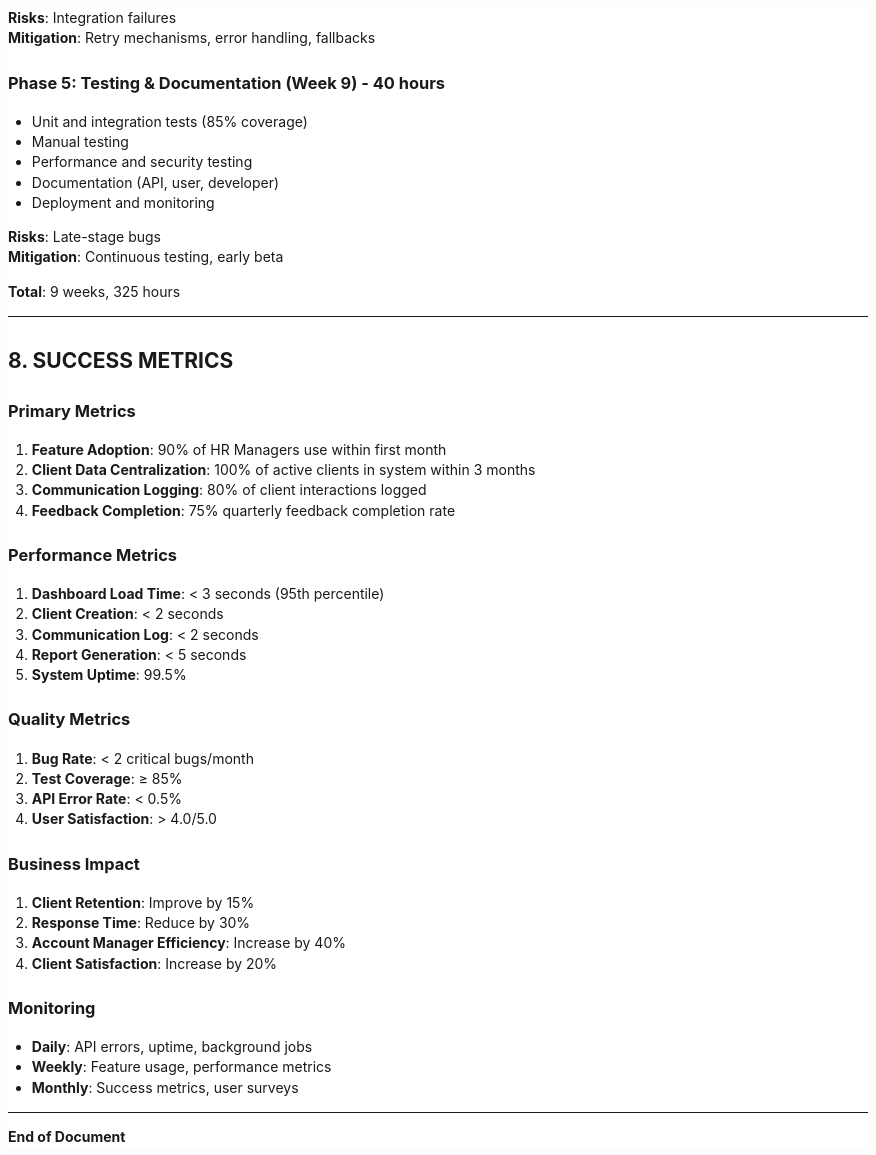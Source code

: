 **Risks**: Integration failures  
**Mitigation**: Retry mechanisms, error handling, fallbacks

### Phase 5: Testing & Documentation (Week 9) - 40 hours
- Unit and integration tests (85% coverage)
- Manual testing
- Performance and security testing
- Documentation (API, user, developer)
- Deployment and monitoring

**Risks**: Late-stage bugs  
**Mitigation**: Continuous testing, early beta

**Total**: 9 weeks, 325 hours

---

## 8. SUCCESS METRICS

### Primary Metrics
1. **Feature Adoption**: 90% of HR Managers use within first month
2. **Client Data Centralization**: 100% of active clients in system within 3 months
3. **Communication Logging**: 80% of client interactions logged
4. **Feedback Completion**: 75% quarterly feedback completion rate

### Performance Metrics
1. **Dashboard Load Time**: < 3 seconds (95th percentile)
2. **Client Creation**: < 2 seconds
3. **Communication Log**: < 2 seconds
4. **Report Generation**: < 5 seconds
5. **System Uptime**: 99.5%

### Quality Metrics
1. **Bug Rate**: < 2 critical bugs/month
2. **Test Coverage**: ≥ 85%
3. **API Error Rate**: < 0.5%
4. **User Satisfaction**: > 4.0/5.0

### Business Impact
1. **Client Retention**: Improve by 15%
2. **Response Time**: Reduce by 30%
3. **Account Manager Efficiency**: Increase by 40%
4. **Client Satisfaction**: Increase by 20%

### Monitoring
- **Daily**: API errors, uptime, background jobs
- **Weekly**: Feature usage, performance metrics
- **Monthly**: Success metrics, user surveys

---

**End of Document**
